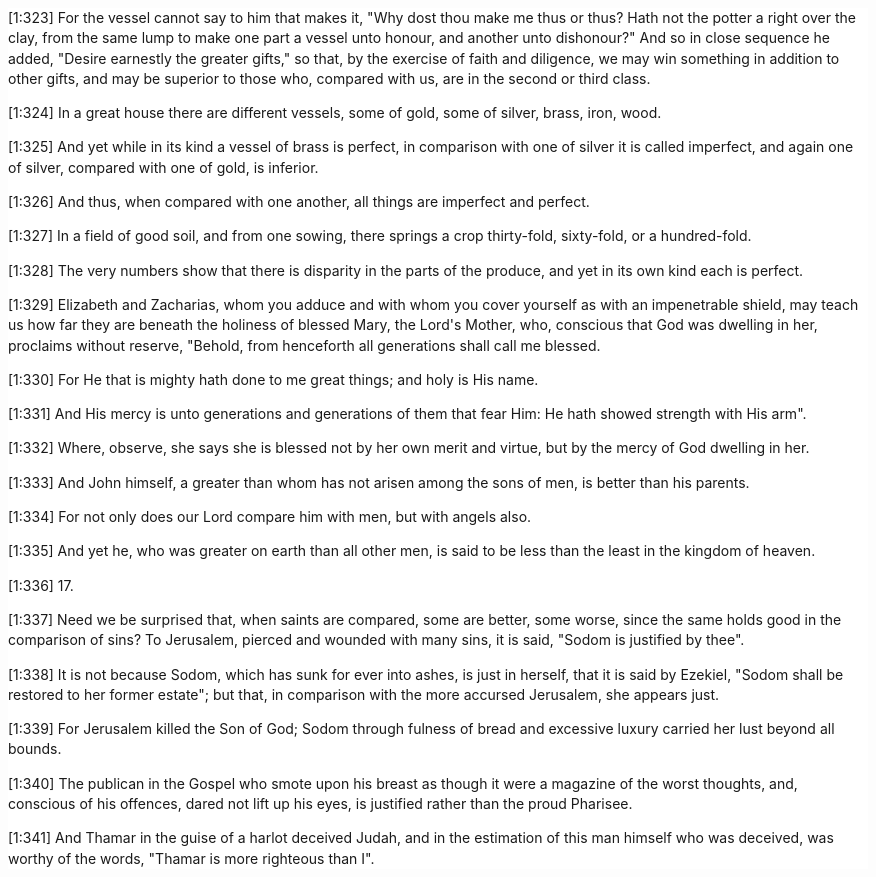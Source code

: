 [1:323] For the vessel cannot say to him that makes it, "Why dost thou make me thus or thus? Hath not the potter a right over the clay, from the same lump to make one part a vessel unto honour, and another unto dishonour?" And so in close sequence he added, "Desire earnestly the greater gifts," so that, by the exercise of faith and diligence, we may win something in addition to other gifts, and may be superior to those who, compared with us, are in the second or third class.

[1:324] In a great house there are different vessels, some of gold, some of silver, brass, iron, wood.

[1:325] And yet while in its kind a vessel of brass is perfect, in comparison with one of silver it is called imperfect, and again one of silver, compared with one of gold, is inferior.

[1:326] And thus, when compared with one another, all things are imperfect and perfect.

[1:327] In a field of good soil, and from one sowing, there springs a crop thirty-fold, sixty-fold, or a hundred-fold.

[1:328] The very numbers show that there is disparity in the parts of the produce, and yet in its own kind each is perfect.

[1:329] Elizabeth and Zacharias, whom you adduce and with whom you cover yourself as with an impenetrable shield, may teach us how far they are beneath the holiness of blessed Mary, the Lord's Mother, who, conscious that God was dwelling in her, proclaims without reserve, "Behold, from henceforth all generations shall call me blessed.

[1:330] For He that is mighty hath done to me great things; and holy is His name.

[1:331] And His mercy is unto generations and generations of them that fear Him: He hath showed strength with His arm".

[1:332] Where, observe, she says she is blessed not by her own merit and virtue, but by the mercy of God dwelling in her.

[1:333] And John himself, a greater than whom has not arisen among the sons of men, is better than his parents.

[1:334] For not only does our Lord compare him with men, but with angels also.

[1:335] And yet he, who was greater on earth than all other men, is said to be less than the least in the kingdom of heaven.

[1:336] 17.

[1:337] Need we be surprised that, when saints are compared, some are better, some worse, since the same holds good in the comparison of sins? To Jerusalem, pierced and wounded with many sins, it is said, "Sodom is justified by thee".

[1:338] It is not because Sodom, which has sunk for ever into ashes, is just in herself, that it is said by Ezekiel, "Sodom shall be restored to her former estate"; but that, in comparison with the more accursed Jerusalem, she appears just.

[1:339] For Jerusalem killed the Son of God; Sodom through fulness of bread and excessive luxury carried her lust beyond all bounds.

[1:340] The publican in the Gospel who smote upon his breast as though it were a magazine of the worst thoughts, and, conscious of his offences, dared not lift up his eyes, is justified rather than the proud Pharisee.

[1:341] And Thamar in the guise of a harlot deceived Judah, and in the estimation of this man himself who was deceived, was worthy of the words, "Thamar is more righteous than I".
